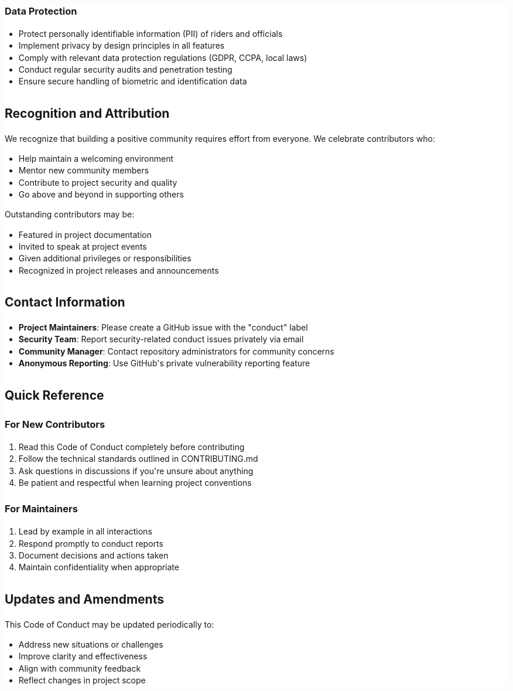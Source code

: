 ### Data Protection
- Protect personally identifiable information (PII) of riders and officials
- Implement privacy by design principles in all features
- Comply with relevant data protection regulations (GDPR, CCPA, local laws)
- Conduct regular security audits and penetration testing
- Ensure secure handling of biometric and identification data

## Recognition and Attribution

We recognize that building a positive community requires effort from everyone. We celebrate contributors who:
- Help maintain a welcoming environment
- Mentor new community members
- Contribute to project security and quality
- Go above and beyond in supporting others

Outstanding contributors may be:
- Featured in project documentation
- Invited to speak at project events
- Given additional privileges or responsibilities
- Recognized in project releases and announcements

## Contact Information

- **Project Maintainers**: Please create a GitHub issue with the "conduct" label
- **Security Team**: Report security-related conduct issues privately via email
- **Community Manager**: Contact repository administrators for community concerns
- **Anonymous Reporting**: Use GitHub's private vulnerability reporting feature

## Quick Reference

### For New Contributors
1. Read this Code of Conduct completely before contributing
2. Follow the technical standards outlined in CONTRIBUTING.md
3. Ask questions in discussions if you're unsure about anything
4. Be patient and respectful when learning project conventions

### For Maintainers
1. Lead by example in all interactions
2. Respond promptly to conduct reports
3. Document decisions and actions taken
4. Maintain confidentiality when appropriate

## Updates and Amendments

This Code of Conduct may be updated periodically to:
- Address new situations or challenges
- Improve clarity and effectiveness
- Align with community feedback
- Reflect changes in project scope
